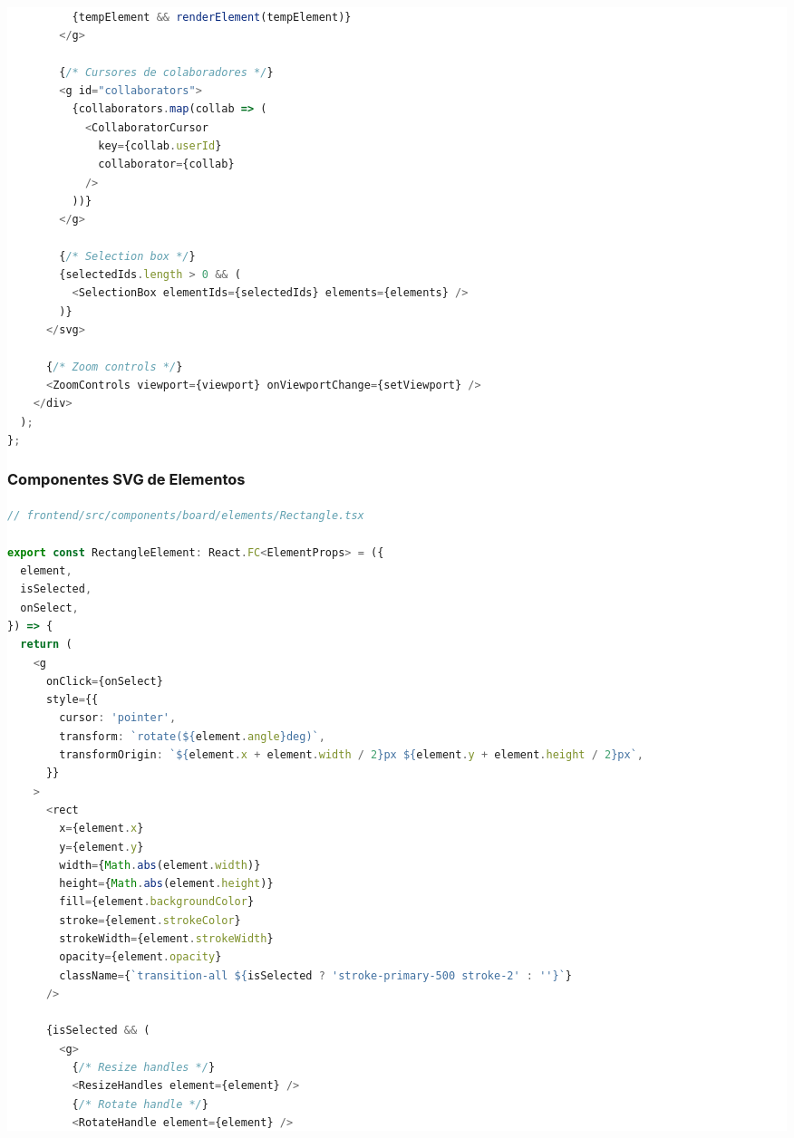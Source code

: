 ```typescript
          {tempElement && renderElement(tempElement)}
        </g>
        
        {/* Cursores de colaboradores */}
        <g id="collaborators">
          {collaborators.map(collab => (
            <CollaboratorCursor
              key={collab.userId}
              collaborator={collab}
            />
          ))}
        </g>
        
        {/* Selection box */}
        {selectedIds.length > 0 && (
          <SelectionBox elementIds={selectedIds} elements={elements} />
        )}
      </svg>
      
      {/* Zoom controls */}
      <ZoomControls viewport={viewport} onViewportChange={setViewport} />
    </div>
  );
};
```

### Componentes SVG de Elementos

```typescript
// frontend/src/components/board/elements/Rectangle.tsx

export const RectangleElement: React.FC<ElementProps> = ({
  element,
  isSelected,
  onSelect,
}) => {
  return (
    <g
      onClick={onSelect}
      style={{
        cursor: 'pointer',
        transform: `rotate(${element.angle}deg)`,
        transformOrigin: `${element.x + element.width / 2}px ${element.y + element.height / 2}px`,
      }}
    >
      <rect
        x={element.x}
        y={element.y}
        width={Math.abs(element.width)}
        height={Math.abs(element.height)}
        fill={element.backgroundColor}
        stroke={element.strokeColor}
        strokeWidth={element.strokeWidth}
        opacity={element.opacity}
        className={`transition-all ${isSelected ? 'stroke-primary-500 stroke-2' : ''}`}
      />
      
      {isSelected && (
        <g>
          {/* Resize handles */}
          <ResizeHandles element={element} />
          {/* Rotate handle */}
          <RotateHandle element={element} />
```